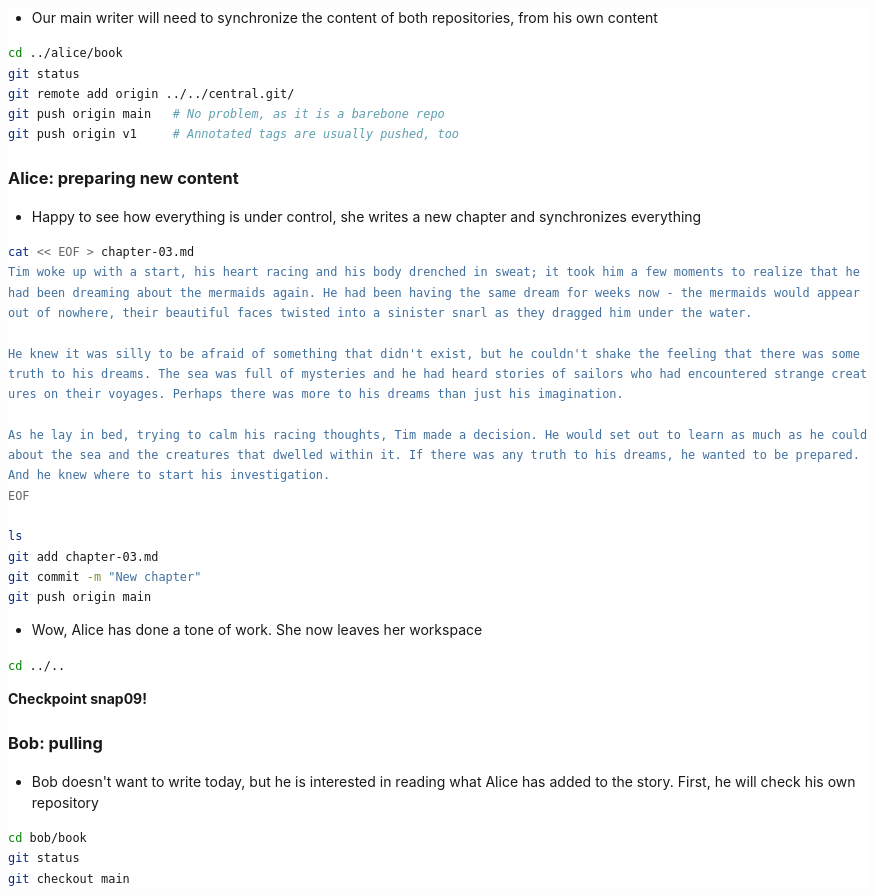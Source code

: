 * Our main writer will need to synchronize the content of both repositories, from his own content

```bash
cd ../alice/book
git status
git remote add origin ../../central.git/
git push origin main   # No problem, as it is a barebone repo
git push origin v1     # Annotated tags are usually pushed, too
```

### Alice: preparing new content

* Happy to see how everything is under control, she writes a new chapter and synchronizes everything

```bash
cat << EOF > chapter-03.md
Tim woke up with a start, his heart racing and his body drenched in sweat; it took him a few moments to realize that he had been dreaming about the mermaids again. He had been having the same dream for weeks now - the mermaids would appear out of nowhere, their beautiful faces twisted into a sinister snarl as they dragged him under the water.

He knew it was silly to be afraid of something that didn't exist, but he couldn't shake the feeling that there was some truth to his dreams. The sea was full of mysteries and he had heard stories of sailors who had encountered strange creatures on their voyages. Perhaps there was more to his dreams than just his imagination.

As he lay in bed, trying to calm his racing thoughts, Tim made a decision. He would set out to learn as much as he could about the sea and the creatures that dwelled within it. If there was any truth to his dreams, he wanted to be prepared. And he knew where to start his investigation.
EOF

ls
git add chapter-03.md
git commit -m "New chapter"
git push origin main
```

* Wow, Alice has done a tone of work. She now leaves her workspace

```bash
cd ../..
```

**Checkpoint snap09!**

### Bob: pulling

* Bob doesn't want to write today, but he is interested in reading what Alice has added to the story. First, he will check his own repository

```bash
cd bob/book
git status
git checkout main
```
